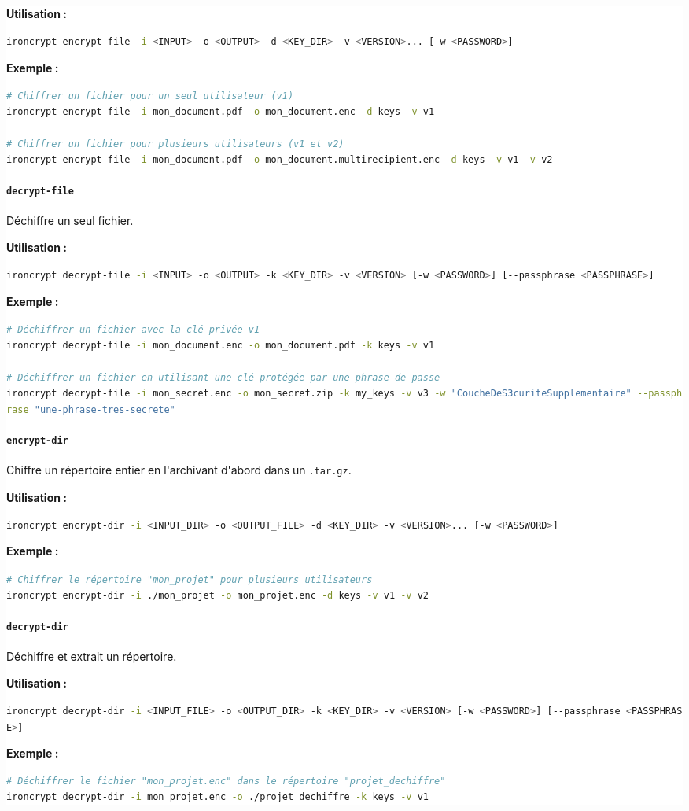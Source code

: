 **Utilisation :**
```sh
ironcrypt encrypt-file -i <INPUT> -o <OUTPUT> -d <KEY_DIR> -v <VERSION>... [-w <PASSWORD>]
```

**Exemple :**
```sh
# Chiffrer un fichier pour un seul utilisateur (v1)
ironcrypt encrypt-file -i mon_document.pdf -o mon_document.enc -d keys -v v1

# Chiffrer un fichier pour plusieurs utilisateurs (v1 et v2)
ironcrypt encrypt-file -i mon_document.pdf -o mon_document.multirecipient.enc -d keys -v v1 -v v2
```

#### `decrypt-file`
Déchiffre un seul fichier.

**Utilisation :**
```sh
ironcrypt decrypt-file -i <INPUT> -o <OUTPUT> -k <KEY_DIR> -v <VERSION> [-w <PASSWORD>] [--passphrase <PASSPHRASE>]
```

**Exemple :**
```sh
# Déchiffrer un fichier avec la clé privée v1
ironcrypt decrypt-file -i mon_document.enc -o mon_document.pdf -k keys -v v1

# Déchiffrer un fichier en utilisant une clé protégée par une phrase de passe
ironcrypt decrypt-file -i mon_secret.enc -o mon_secret.zip -k my_keys -v v3 -w "CoucheDeS3curiteSupplementaire" --passphrase "une-phrase-tres-secrete"
```

#### `encrypt-dir`
Chiffre un répertoire entier en l'archivant d'abord dans un `.tar.gz`.

**Utilisation :**
```sh
ironcrypt encrypt-dir -i <INPUT_DIR> -o <OUTPUT_FILE> -d <KEY_DIR> -v <VERSION>... [-w <PASSWORD>]
```

**Exemple :**
```sh
# Chiffrer le répertoire "mon_projet" pour plusieurs utilisateurs
ironcrypt encrypt-dir -i ./mon_projet -o mon_projet.enc -d keys -v v1 -v v2
```

#### `decrypt-dir`
Déchiffre et extrait un répertoire.

**Utilisation :**
```sh
ironcrypt decrypt-dir -i <INPUT_FILE> -o <OUTPUT_DIR> -k <KEY_DIR> -v <VERSION> [-w <PASSWORD>] [--passphrase <PASSPHRASE>]
```

**Exemple :**
```sh
# Déchiffrer le fichier "mon_projet.enc" dans le répertoire "projet_dechiffre"
ironcrypt decrypt-dir -i mon_projet.enc -o ./projet_dechiffre -k keys -v v1
```
